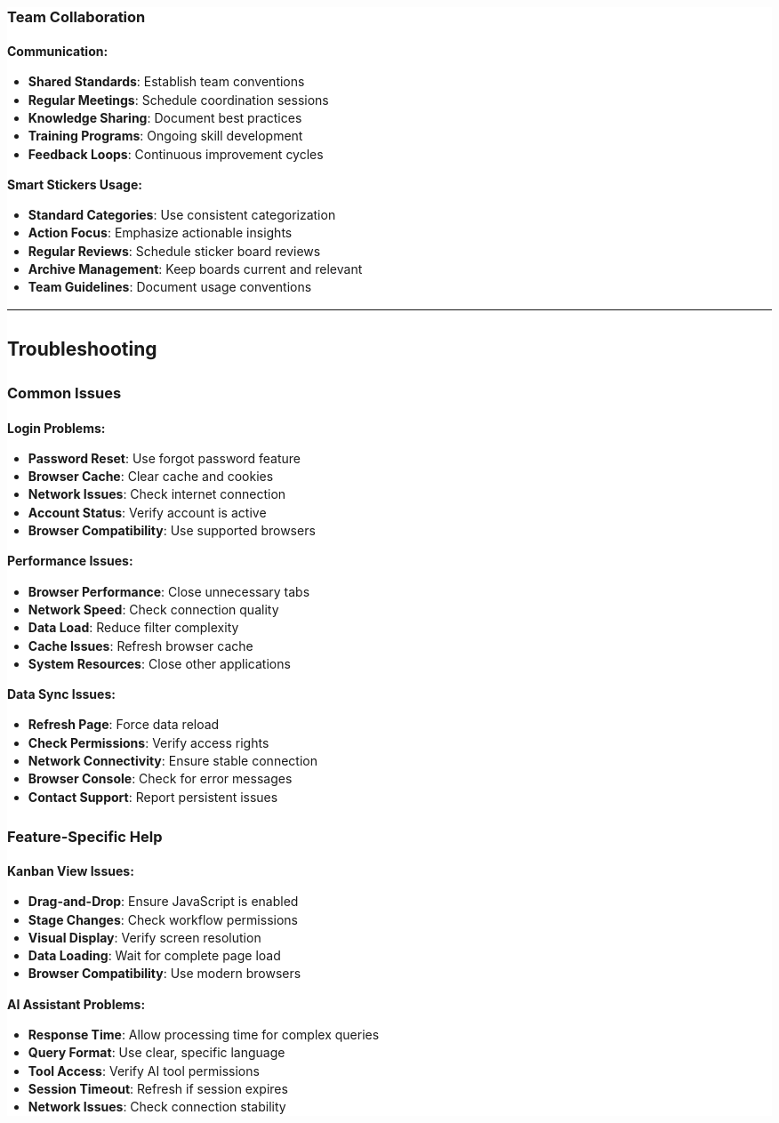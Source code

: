 ### Team Collaboration

**Communication:**
- **Shared Standards**: Establish team conventions
- **Regular Meetings**: Schedule coordination sessions
- **Knowledge Sharing**: Document best practices
- **Training Programs**: Ongoing skill development
- **Feedback Loops**: Continuous improvement cycles

**Smart Stickers Usage:**
- **Standard Categories**: Use consistent categorization
- **Action Focus**: Emphasize actionable insights
- **Regular Reviews**: Schedule sticker board reviews
- **Archive Management**: Keep boards current and relevant
- **Team Guidelines**: Document usage conventions

---

## Troubleshooting

### Common Issues

**Login Problems:**
- **Password Reset**: Use forgot password feature
- **Browser Cache**: Clear cache and cookies
- **Network Issues**: Check internet connection
- **Account Status**: Verify account is active
- **Browser Compatibility**: Use supported browsers

**Performance Issues:**
- **Browser Performance**: Close unnecessary tabs
- **Network Speed**: Check connection quality
- **Data Load**: Reduce filter complexity
- **Cache Issues**: Refresh browser cache
- **System Resources**: Close other applications

**Data Sync Issues:**
- **Refresh Page**: Force data reload
- **Check Permissions**: Verify access rights
- **Network Connectivity**: Ensure stable connection
- **Browser Console**: Check for error messages
- **Contact Support**: Report persistent issues

### Feature-Specific Help

**Kanban View Issues:**
- **Drag-and-Drop**: Ensure JavaScript is enabled
- **Stage Changes**: Check workflow permissions
- **Visual Display**: Verify screen resolution
- **Data Loading**: Wait for complete page load
- **Browser Compatibility**: Use modern browsers

**AI Assistant Problems:**
- **Response Time**: Allow processing time for complex queries
- **Query Format**: Use clear, specific language
- **Tool Access**: Verify AI tool permissions
- **Session Timeout**: Refresh if session expires
- **Network Issues**: Check connection stability
